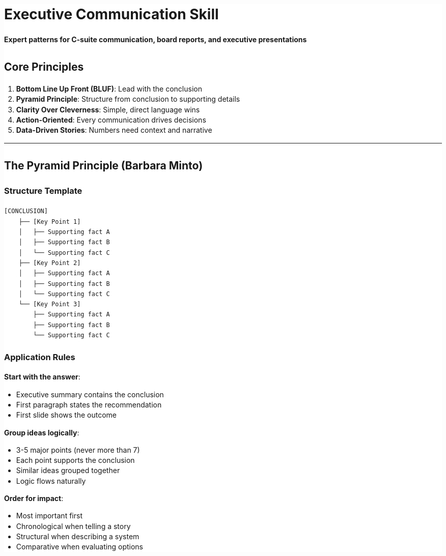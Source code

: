 # Executive Communication Skill

**Expert patterns for C-suite communication, board reports, and executive presentations**

## Core Principles

1. **Bottom Line Up Front (BLUF)**: Lead with the conclusion
2. **Pyramid Principle**: Structure from conclusion to supporting details
3. **Clarity Over Cleverness**: Simple, direct language wins
4. **Action-Oriented**: Every communication drives decisions
5. **Data-Driven Stories**: Numbers need context and narrative

---

## The Pyramid Principle (Barbara Minto)

### Structure Template

```
[CONCLUSION]
    ├── [Key Point 1]
    │   ├── Supporting fact A
    │   ├── Supporting fact B
    │   └── Supporting fact C
    ├── [Key Point 2]
    │   ├── Supporting fact A
    │   ├── Supporting fact B
    │   └── Supporting fact C
    └── [Key Point 3]
        ├── Supporting fact A
        ├── Supporting fact B
        └── Supporting fact C
```

### Application Rules

**Start with the answer**:
- Executive summary contains the conclusion
- First paragraph states the recommendation
- First slide shows the outcome

**Group ideas logically**:
- 3-5 major points (never more than 7)
- Each point supports the conclusion
- Similar ideas grouped together
- Logic flows naturally

**Order for impact**:
- Most important first
- Chronological when telling a story
- Structural when describing a system
- Comparative when evaluating options
